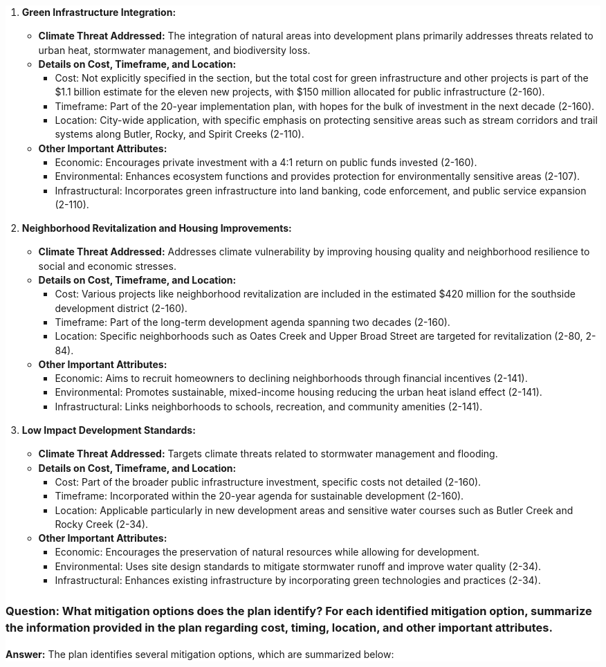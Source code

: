1. **Green Infrastructure Integration:**
   - **Climate Threat Addressed:** The integration of natural areas into development plans primarily addresses threats related to urban heat, stormwater management, and biodiversity loss.
   - **Details on Cost, Timeframe, and Location:**
     - Cost: Not explicitly specified in the section, but the total cost for green infrastructure and other projects is part of the $1.1 billion estimate for the eleven new projects, with $150 million allocated for public infrastructure (2-160).
     - Timeframe: Part of the 20-year implementation plan, with hopes for the bulk of investment in the next decade (2-160).
     - Location: City-wide application, with specific emphasis on protecting sensitive areas such as stream corridors and trail systems along Butler, Rocky, and Spirit Creeks (2-110).
   - **Other Important Attributes:**
     - Economic: Encourages private investment with a 4:1 return on public funds invested (2-160).
     - Environmental: Enhances ecosystem functions and provides protection for environmentally sensitive areas (2-107).
     - Infrastructural: Incorporates green infrastructure into land banking, code enforcement, and public service expansion (2-110).

2. **Neighborhood Revitalization and Housing Improvements:**
   - **Climate Threat Addressed:** Addresses climate vulnerability by improving housing quality and neighborhood resilience to social and economic stresses.
   - **Details on Cost, Timeframe, and Location:**
     - Cost: Various projects like neighborhood revitalization are included in the estimated $420 million for the southside development district (2-160).
     - Timeframe: Part of the long-term development agenda spanning two decades (2-160).
     - Location: Specific neighborhoods such as Oates Creek and Upper Broad Street are targeted for revitalization (2-80, 2-84).
   - **Other Important Attributes:**
     - Economic: Aims to recruit homeowners to declining neighborhoods through financial incentives (2-141).
     - Environmental: Promotes sustainable, mixed-income housing reducing the urban heat island effect (2-141).
     - Infrastructural: Links neighborhoods to schools, recreation, and community amenities (2-141).

3. **Low Impact Development Standards:**
   - **Climate Threat Addressed:** Targets climate threats related to stormwater management and flooding.
   - **Details on Cost, Timeframe, and Location:**
     - Cost: Part of the broader public infrastructure investment, specific costs not detailed (2-160).
     - Timeframe: Incorporated within the 20-year agenda for sustainable development (2-160).
     - Location: Applicable particularly in new development areas and sensitive water courses such as Butler Creek and Rocky Creek (2-34).
   - **Other Important Attributes:**
     - Economic: Encourages the preservation of natural resources while allowing for development.
     - Environmental: Uses site design standards to mitigate stormwater runoff and improve water quality (2-34).
     - Infrastructural: Enhances existing infrastructure by incorporating green technologies and practices (2-34).

### Question: What mitigation options does the plan identify? For each identified mitigation option, summarize the information provided in the plan regarding cost, timing, location, and other important attributes.
**Answer:**
The plan identifies several mitigation options, which are summarized below:
